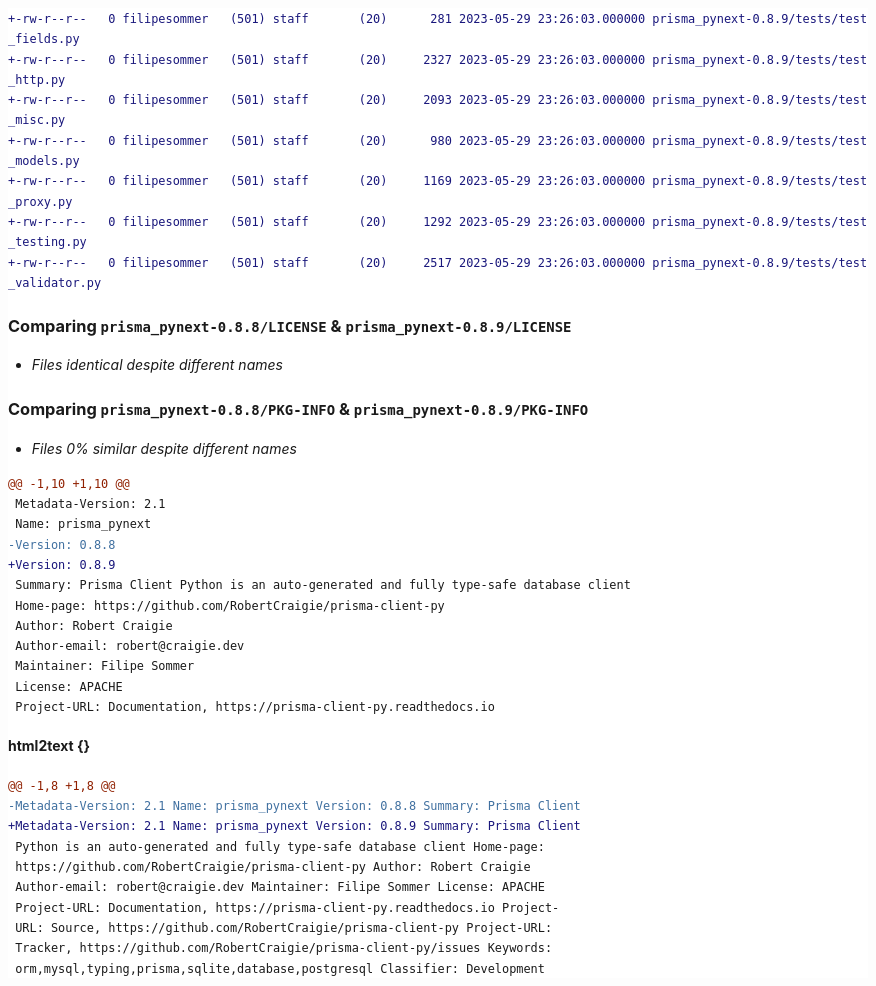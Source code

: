 ```diff
+-rw-r--r--   0 filipesommer   (501) staff       (20)      281 2023-05-29 23:26:03.000000 prisma_pynext-0.8.9/tests/test_fields.py
+-rw-r--r--   0 filipesommer   (501) staff       (20)     2327 2023-05-29 23:26:03.000000 prisma_pynext-0.8.9/tests/test_http.py
+-rw-r--r--   0 filipesommer   (501) staff       (20)     2093 2023-05-29 23:26:03.000000 prisma_pynext-0.8.9/tests/test_misc.py
+-rw-r--r--   0 filipesommer   (501) staff       (20)      980 2023-05-29 23:26:03.000000 prisma_pynext-0.8.9/tests/test_models.py
+-rw-r--r--   0 filipesommer   (501) staff       (20)     1169 2023-05-29 23:26:03.000000 prisma_pynext-0.8.9/tests/test_proxy.py
+-rw-r--r--   0 filipesommer   (501) staff       (20)     1292 2023-05-29 23:26:03.000000 prisma_pynext-0.8.9/tests/test_testing.py
+-rw-r--r--   0 filipesommer   (501) staff       (20)     2517 2023-05-29 23:26:03.000000 prisma_pynext-0.8.9/tests/test_validator.py
```

### Comparing `prisma_pynext-0.8.8/LICENSE` & `prisma_pynext-0.8.9/LICENSE`

 * *Files identical despite different names*

### Comparing `prisma_pynext-0.8.8/PKG-INFO` & `prisma_pynext-0.8.9/PKG-INFO`

 * *Files 0% similar despite different names*

```diff
@@ -1,10 +1,10 @@
 Metadata-Version: 2.1
 Name: prisma_pynext
-Version: 0.8.8
+Version: 0.8.9
 Summary: Prisma Client Python is an auto-generated and fully type-safe database client
 Home-page: https://github.com/RobertCraigie/prisma-client-py
 Author: Robert Craigie
 Author-email: robert@craigie.dev
 Maintainer: Filipe Sommer
 License: APACHE
 Project-URL: Documentation, https://prisma-client-py.readthedocs.io
```

#### html2text {}

```diff
@@ -1,8 +1,8 @@
-Metadata-Version: 2.1 Name: prisma_pynext Version: 0.8.8 Summary: Prisma Client
+Metadata-Version: 2.1 Name: prisma_pynext Version: 0.8.9 Summary: Prisma Client
 Python is an auto-generated and fully type-safe database client Home-page:
 https://github.com/RobertCraigie/prisma-client-py Author: Robert Craigie
 Author-email: robert@craigie.dev Maintainer: Filipe Sommer License: APACHE
 Project-URL: Documentation, https://prisma-client-py.readthedocs.io Project-
 URL: Source, https://github.com/RobertCraigie/prisma-client-py Project-URL:
 Tracker, https://github.com/RobertCraigie/prisma-client-py/issues Keywords:
 orm,mysql,typing,prisma,sqlite,database,postgresql Classifier: Development
```
